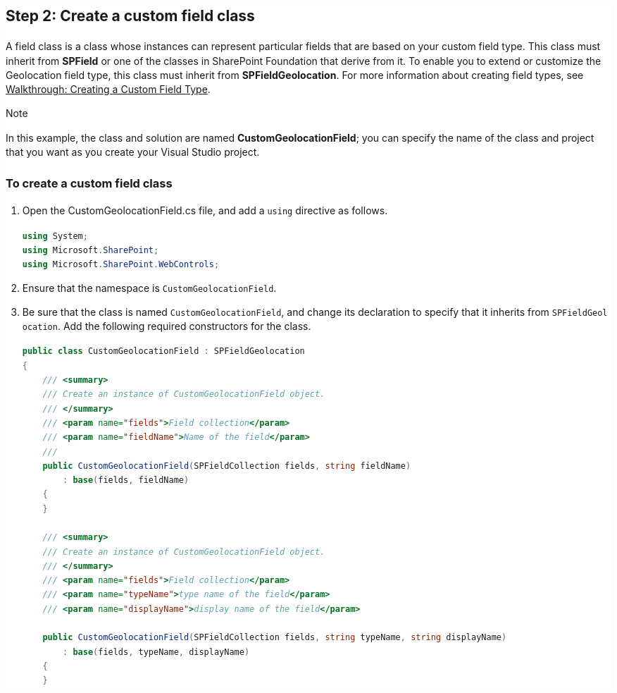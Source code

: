 ## Step 2: Create a custom field class

 A field class is a class whose instances can represent particular fields that are based on your custom field type. This class must inherit from **SPField** or one of the classes in SharePoint Foundation that derive from it. To enable you to extend or customize the Geolocation field type, this class must inherit from **SPFieldGeolocation**. For more information about creating field types, see  [Walkthrough: Creating a Custom Field Type](https://msdn.microsoft.com/library/089a1b8a-cafc-4050-b445-16650602fe4f%28Office.15%29.aspx).

> [!NOTE]
> In this example, the class and solution are named **CustomGeolocationField**; you can specify the name of the class and project that you want as you create your Visual Studio project.

### To create a custom field class

1. Open the CustomGeolocationField.cs file, and add a `using` directive as follows.

    ```csharp
    using System;
    using Microsoft.SharePoint;
    using Microsoft.SharePoint.WebControls;
    ```

1. Ensure that the namespace is `CustomGeolocationField`.
1. Be sure that the class is named `CustomGeolocationField`, and change its declaration to specify that it inherits from `SPFieldGeolocation`. Add the following required constructors for the class.

    ```csharp
    public class CustomGeolocationField : SPFieldGeolocation
    {
        /// <summary>
        /// Create an instance of CustomGeolocationField object.
        /// </summary>
        /// <param name="fields">Field collection</param>
        /// <param name="fieldName">Name of the field</param>
        ///
        public CustomGeolocationField(SPFieldCollection fields, string fieldName)
            : base(fields, fieldName)
        {
        }

        /// <summary>
        /// Create an instance of CustomGeolocationField object.
        /// </summary>
        /// <param name="fields">Field collection</param>
        /// <param name="typeName">type name of the field</param>
        /// <param name="displayName">display name of the field</param>

        public CustomGeolocationField(SPFieldCollection fields, string typeName, string displayName)
            : base(fields, typeName, displayName)
        {
        }
    ```
